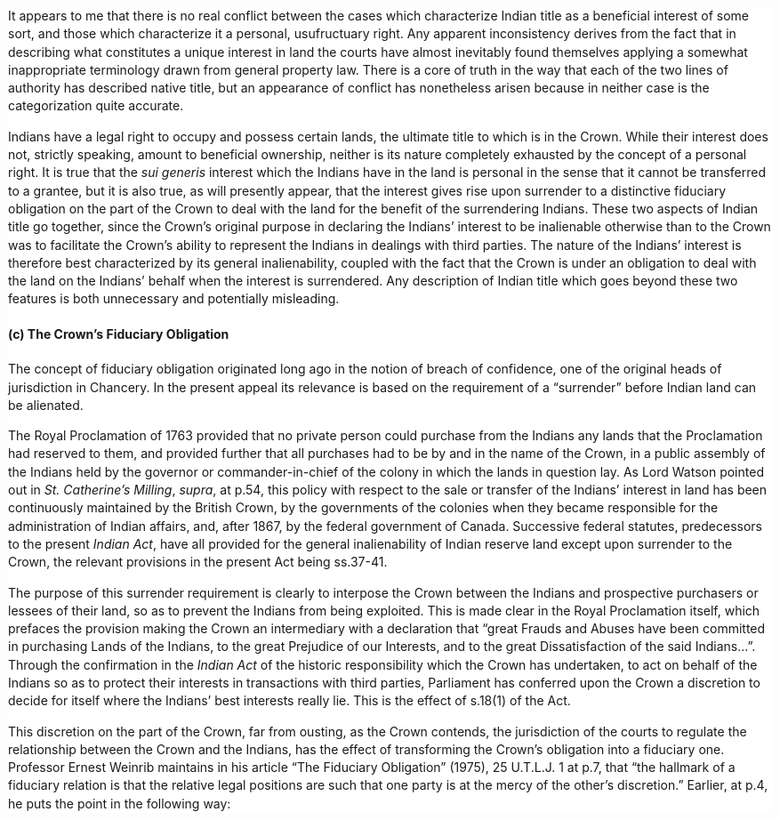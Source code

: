 It appears to me that there is no real conflict between the cases which characterize Indian title as a beneficial interest of some sort, and those which characterize it a personal, usufructuary right. Any apparent inconsistency derives from the fact that in describing what constitutes a unique interest in land the courts have almost inevitably found themselves applying a somewhat inappropriate terminology drawn from general property law. There is a core of truth in the way that each of the two lines of authority has described native title, but an appearance of conflict has nonetheless arisen because in neither case is the categorization quite accurate.

Indians have a legal right to occupy and possess certain lands, the ultimate title to which is in the Crown. While their interest does not, strictly speaking, amount to beneficial ownership, neither is its nature completely exhausted by the concept of a personal right. It is true that the *sui generis* interest which the Indians have in the land is personal in the sense that it cannot be transferred to a grantee, but it is also true, as will presently appear, that the interest gives rise upon surrender to a distinctive fiduciary obligation on the part of the Crown to deal with the land for the benefit of the surrendering Indians. These two aspects of Indian title go together, since the Crown’s original purpose in declaring the Indians’ interest to be inalienable otherwise than to the Crown was to facilitate the Crown’s ability to represent the Indians in dealings with third parties. The nature of the Indians’ interest is therefore best characterized by its general inalienability, coupled with the fact that the Crown is under an obligation to deal with the land on the Indians’ behalf when the interest is surrendered. Any description of Indian title which goes beyond these two features is both unnecessary and potentially misleading.

#### **(c) The Crown’s Fiduciary Obligation**

The concept of fiduciary obligation originated long ago in the notion of breach of confidence, one of the original heads of jurisdiction in Chancery. In the present appeal its relevance is based on the requirement of a “surrender” before Indian land can be alienated.

The Royal Proclamation of 1763 provided that no private person could purchase from the Indians any lands that the Proclamation had reserved to them, and provided further that all purchases had to be by and in the name of the Crown, in a public assembly of the Indians held by the governor or commander-in-chief of the colony in which the lands in question lay. As Lord Watson pointed out in *St. Catherine’s Milling*, *supra*, at p.54, this policy with respect to the sale or transfer of the Indians’ interest in land has been continuously maintained by the British Crown, by the governments of the colonies when they became responsible for the administration of Indian affairs, and, after 1867, by the federal government of Canada. Successive federal statutes, predecessors to the present *Indian Act*, have all provided for the general inalienability of Indian reserve land except upon surrender to the Crown, the relevant provisions in the present Act being ss.37-41.

The purpose of this surrender requirement is clearly to interpose the Crown between the Indians and prospective purchasers or lessees of their land, so as to prevent the Indians from being exploited. This is made clear in the Royal Proclamation itself, which prefaces the provision making the Crown an intermediary with a declaration that “great Frauds and Abuses have been committed in purchasing Lands of the Indians, to the great Prejudice of our Interests, and to the great Dissatisfaction of the said Indians...”. Through the confirmation in the *Indian Act* of the historic responsibility which the Crown has undertaken, to act on behalf of the Indians so as to protect their interests in transactions with third parties, Parliament has conferred upon the Crown a discretion to decide for itself where the Indians’ best interests really lie. This is the effect of s.18(1) of the Act.

This discretion on the part of the Crown, far from ousting, as the Crown contends, the jurisdiction of the courts to regulate the relationship between the Crown and the Indians, has the effect of transforming the Crown’s obligation into a fiduciary one. Professor Ernest Weinrib maintains in his article “The Fiduciary Obligation” (1975), 25 U.T.L.J. 1 at p.7, that “the hallmark of a fiduciary relation is that the relative legal positions are such that one party is at the mercy of the other’s discretion.” Earlier, at p.4, he puts the point in the following way:
